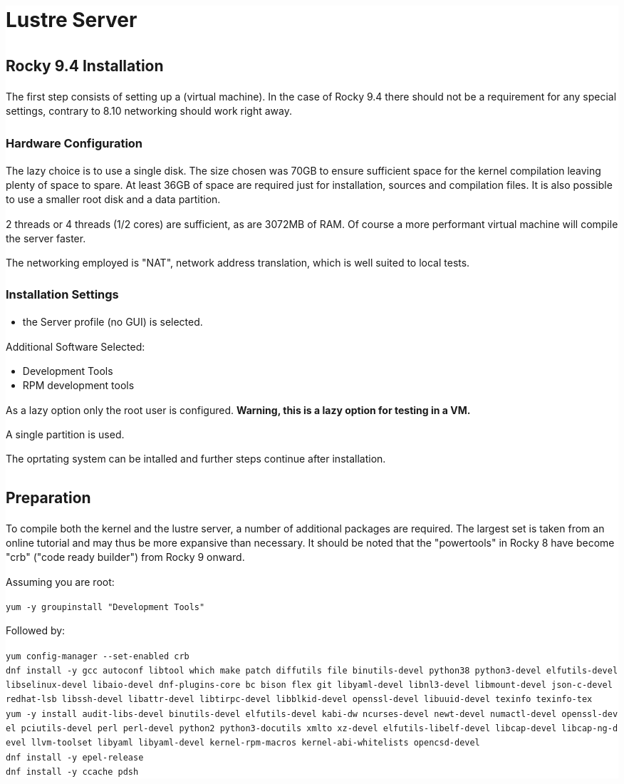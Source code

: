 
# Lustre Server

## Rocky 9.4 Installation

The first step consists of setting up a (virtual machine).
In the case of Rocky 9.4  there should not be a requirement for any special settings, contrary to 8.10 networking should work right away.

### Hardware Configuration

The lazy choice is to use a single disk. 
The size chosen was 70GB to ensure sufficient space for the kernel compilation leaving plenty of space to spare. 
At least 36GB of space are required just for installation, sources and compilation files. 
It is also possible to use a smaller root disk and a data partition.

2 threads or 4 threads (1/2 cores) are sufficient, as are 3072MB of RAM.
Of course a more performant virtual machine will compile the server faster.

The networking employed is "NAT", network address translation, which is well suited to local tests.

### Installation Settings

- the Server profile (no GUI) is selected. 

Additional Software Selected:

- Development Tools
- RPM development tools

As a lazy option only the root user is configured. 
**Warning, this is a lazy option for testing in a VM.**

A single partition is used.

The oprtating system can be intalled and further steps continue after installation.

## Preparation

To compile both the kernel and the lustre server, a number of additional packages are required.
The largest set is taken from an online tutorial and may thus be more expansive than necessary.
It should be noted that the "powertools" in Rocky 8 have become "crb" ("code ready builder") from Rocky 9 onward.

Assuming you are root:

```
yum -y groupinstall "Development Tools"
```

Followed by:

```
yum config-manager --set-enabled crb
dnf install -y gcc autoconf libtool which make patch diffutils file binutils-devel python38 python3-devel elfutils-devel libselinux-devel libaio-devel dnf-plugins-core bc bison flex git libyaml-devel libnl3-devel libmount-devel json-c-devel redhat-lsb libssh-devel libattr-devel libtirpc-devel libblkid-devel openssl-devel libuuid-devel texinfo texinfo-tex
yum -y install audit-libs-devel binutils-devel elfutils-devel kabi-dw ncurses-devel newt-devel numactl-devel openssl-devel pciutils-devel perl perl-devel python2 python3-docutils xmlto xz-devel elfutils-libelf-devel libcap-devel libcap-ng-devel llvm-toolset libyaml libyaml-devel kernel-rpm-macros kernel-abi-whitelists opencsd-devel
dnf install -y epel-release
dnf install -y ccache pdsh
```
